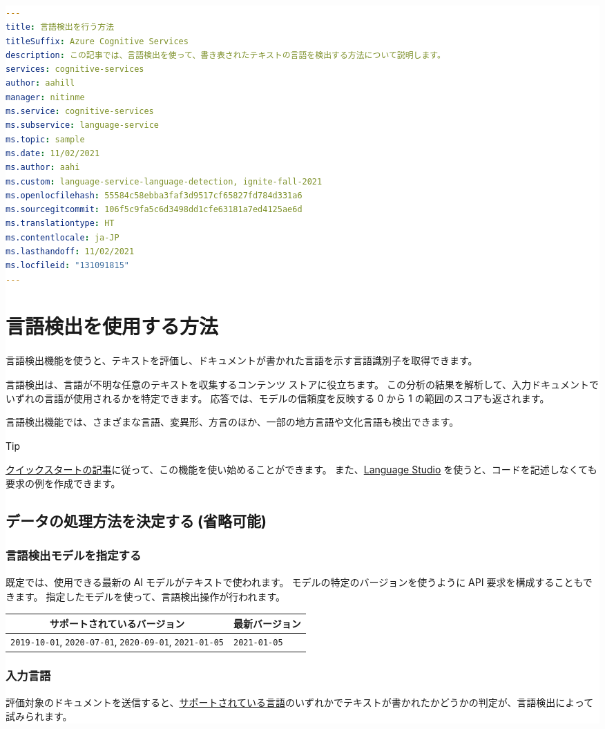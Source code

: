 ```yaml
---
title: 言語検出を行う方法
titleSuffix: Azure Cognitive Services
description: この記事では、言語検出を使って、書き表されたテキストの言語を検出する方法について説明します。
services: cognitive-services
author: aahill
manager: nitinme
ms.service: cognitive-services
ms.subservice: language-service
ms.topic: sample
ms.date: 11/02/2021
ms.author: aahi
ms.custom: language-service-language-detection, ignite-fall-2021
ms.openlocfilehash: 55584c58ebba3faf3d9517cf65827fd784d331a6
ms.sourcegitcommit: 106f5c9fa5c6d3498dd1cfe63181a7ed4125ae6d
ms.translationtype: HT
ms.contentlocale: ja-JP
ms.lasthandoff: 11/02/2021
ms.locfileid: "131091815"
---
```

# <a name="how-to-use-language-detection"></a>言語検出を使用する方法

言語検出機能を使うと、テキストを評価し、ドキュメントが書かれた言語を示す言語識別子を取得できます。

言語検出は、言語が不明な任意のテキストを収集するコンテンツ ストアに役立ちます。 この分析の結果を解析して、入力ドキュメントでいずれの言語が使用されるかを特定できます。 応答では、モデルの信頼度を反映する 0 から 1 の範囲のスコアも返されます。

言語検出機能では、さまざまな言語、変異形、方言のほか、一部の地方言語や文化言語も検出できます。

> [!TIP]
> [クイックスタートの記事](../quickstart.md)に従って、この機能を使い始めることができます。 また、[Language Studio](../../language-studio.md) を使うと、コードを記述しなくても要求の例を作成できます。

## <a name="determine-how-to-process-the-data-optional"></a>データの処理方法を決定する (省略可能)

### <a name="specify-the-language-detection-model"></a>言語検出モデルを指定する

既定では、使用できる最新の AI モデルがテキストで使われます。 モデルの特定のバージョンを使うように API 要求を構成することもできます。 指定したモデルを使って、言語検出操作が行われます。

| サポートされているバージョン | 最新バージョン |
|--|--|
|  `2019-10-01`, `2020-07-01`, `2020-09-01`, `2021-01-05` | `2021-01-05`   |

### <a name="input-languages"></a>入力言語

評価対象のドキュメントを送信すると、[サポートされている言語](../language-support.md)のいずれかでテキストが書かれたかどうかの判定が、言語検出によって試みられます。  
